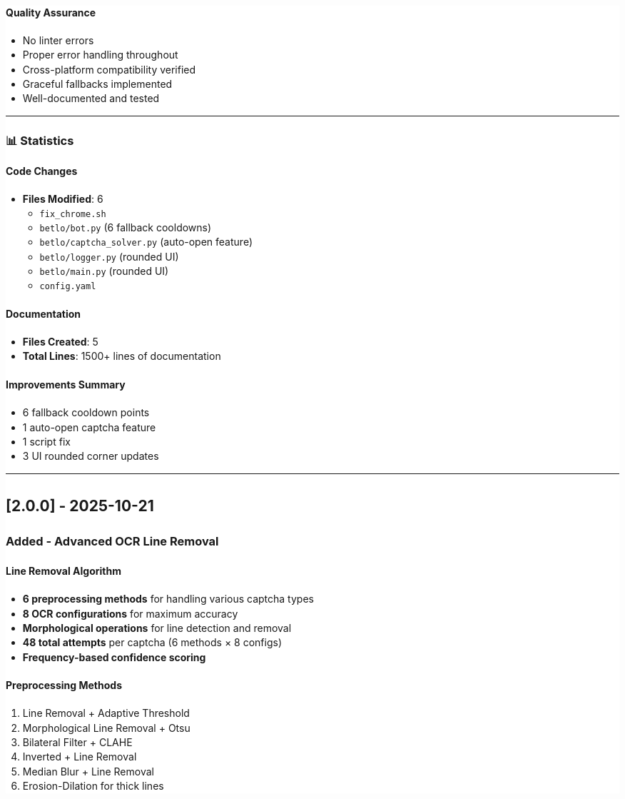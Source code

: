 #### Quality Assurance

- No linter errors
- Proper error handling throughout
- Cross-platform compatibility verified
- Graceful fallbacks implemented
- Well-documented and tested

---

### 📊 Statistics

#### Code Changes

- **Files Modified**: 6
  - `fix_chrome.sh`
  - `betlo/bot.py` (6 fallback cooldowns)
  - `betlo/captcha_solver.py` (auto-open feature)
  - `betlo/logger.py` (rounded UI)
  - `betlo/main.py` (rounded UI)
  - `config.yaml`

#### Documentation

- **Files Created**: 5
- **Total Lines**: 1500+ lines of documentation

#### Improvements Summary

- 6 fallback cooldown points
- 1 auto-open captcha feature
- 1 script fix
- 3 UI rounded corner updates

---

## [2.0.0] - 2025-10-21

### Added - Advanced OCR Line Removal

#### Line Removal Algorithm

- **6 preprocessing methods** for handling various captcha types
- **8 OCR configurations** for maximum accuracy
- **Morphological operations** for line detection and removal
- **48 total attempts** per captcha (6 methods × 8 configs)
- **Frequency-based confidence scoring**

#### Preprocessing Methods

1. Line Removal + Adaptive Threshold
2. Morphological Line Removal + Otsu
3. Bilateral Filter + CLAHE
4. Inverted + Line Removal
5. Median Blur + Line Removal
6. Erosion-Dilation for thick lines
